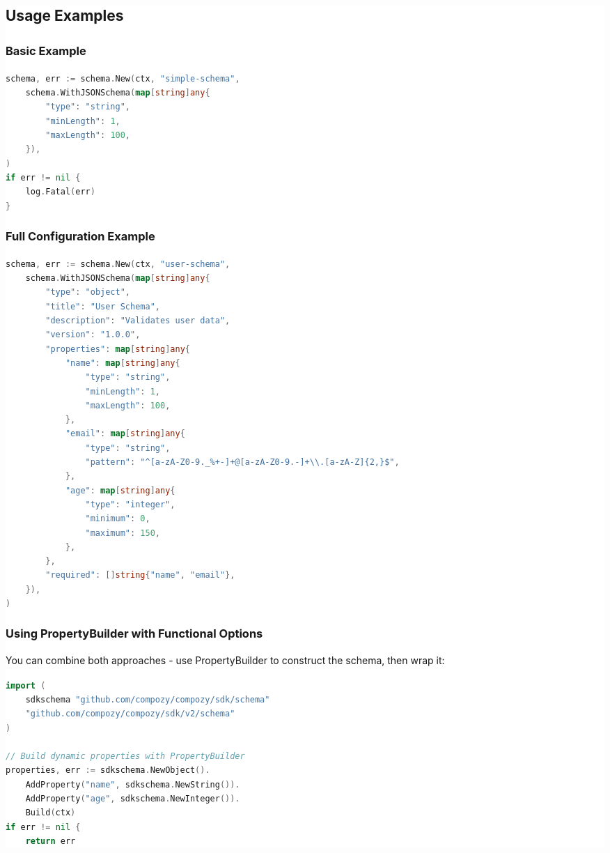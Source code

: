 ## Usage Examples

### Basic Example

```go
schema, err := schema.New(ctx, "simple-schema",
    schema.WithJSONSchema(map[string]any{
        "type": "string",
        "minLength": 1,
        "maxLength": 100,
    }),
)
if err != nil {
    log.Fatal(err)
}
```

### Full Configuration Example

```go
schema, err := schema.New(ctx, "user-schema",
    schema.WithJSONSchema(map[string]any{
        "type": "object",
        "title": "User Schema",
        "description": "Validates user data",
        "version": "1.0.0",
        "properties": map[string]any{
            "name": map[string]any{
                "type": "string",
                "minLength": 1,
                "maxLength": 100,
            },
            "email": map[string]any{
                "type": "string",
                "pattern": "^[a-zA-Z0-9._%+-]+@[a-zA-Z0-9.-]+\\.[a-zA-Z]{2,}$",
            },
            "age": map[string]any{
                "type": "integer",
                "minimum": 0,
                "maximum": 150,
            },
        },
        "required": []string{"name", "email"},
    }),
)
```

### Using PropertyBuilder with Functional Options

You can combine both approaches - use PropertyBuilder to construct the schema, then wrap it:

```go
import (
    sdkschema "github.com/compozy/compozy/sdk/schema"
    "github.com/compozy/compozy/sdk/v2/schema"
)

// Build dynamic properties with PropertyBuilder
properties, err := sdkschema.NewObject().
    AddProperty("name", sdkschema.NewString()).
    AddProperty("age", sdkschema.NewInteger()).
    Build(ctx)
if err != nil {
    return err
```